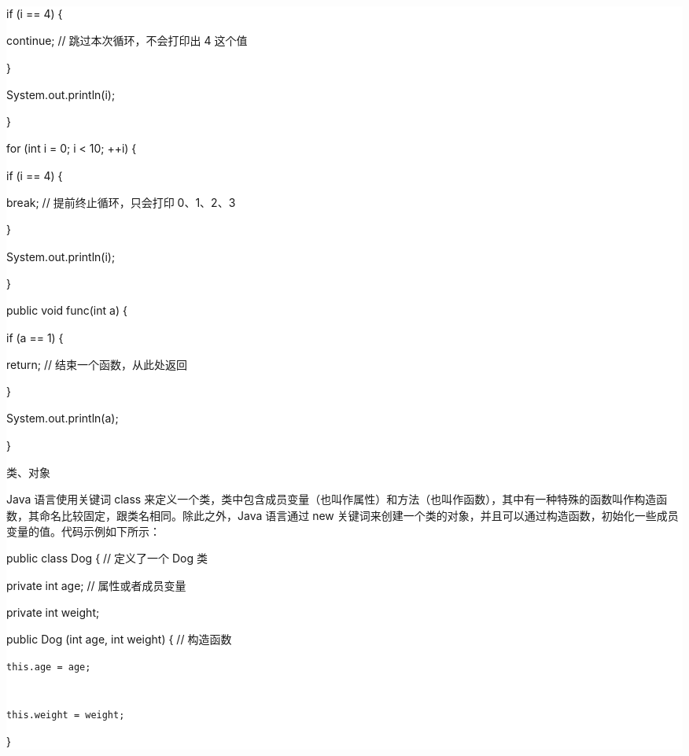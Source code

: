 
  if (i == 4) {


continue; // 跳过本次循环，不会打印出 4 这个值

  }


  System.out.println(i);


}


for (int i = 0; i < 10; ++i) {


  if (i == 4) {


break; // 提前终止循环，只会打印 0、1、2、3

  }


  System.out.println(i);


}


public void func(int a) {


  if (a == 1) {


return; // 结束一个函数，从此处返回

  }


  System.out.println(a);


}


类、对象

Java 语言使用关键词 class 来定义一个类，类中包含成员变量（也叫作属性）和方法（也叫作函数），其中有一种特殊的函数叫作构造函数，其命名比较固定，跟类名相同。除此之外，Java 语言通过 new 关键词来创建一个类的对象，并且可以通过构造函数，初始化一些成员变量的值。代码示例如下所示：

public class Dog { // 定义了一个 Dog 类

private int age; // 属性或者成员变量

  private int weight;


public Dog (int age, int weight) { // 构造函数

    this.age = age;


    this.weight = weight;


  }
